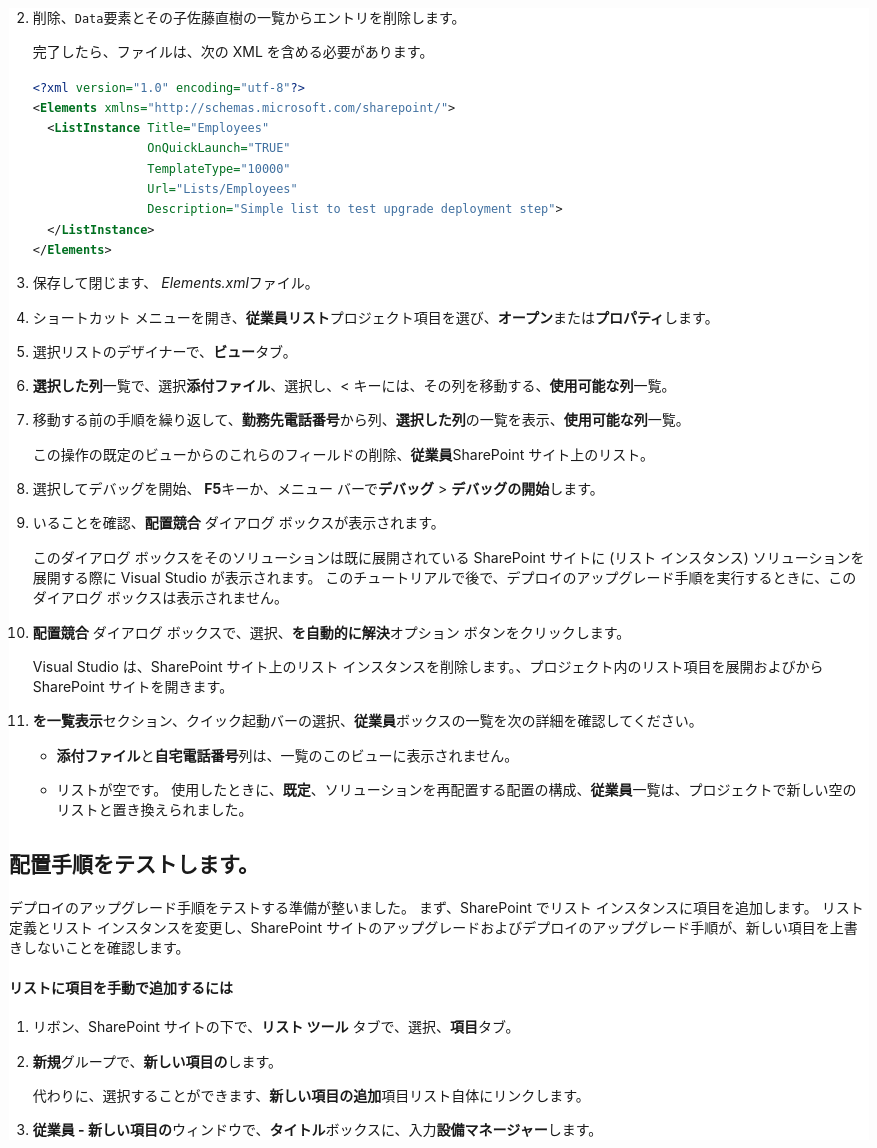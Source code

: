 2. 削除、`Data`要素とその子佐藤直樹の一覧からエントリを削除します。

     完了したら、ファイルは、次の XML を含める必要があります。

    ```xml
    <?xml version="1.0" encoding="utf-8"?>
    <Elements xmlns="http://schemas.microsoft.com/sharepoint/">
      <ListInstance Title="Employees"
                    OnQuickLaunch="TRUE"
                    TemplateType="10000"
                    Url="Lists/Employees"
                    Description="Simple list to test upgrade deployment step">
      </ListInstance>
    </Elements>
    ```

3. 保存して閉じます、 *Elements.xml*ファイル。

4. ショートカット メニューを開き、**従業員リスト**プロジェクト項目を選び、**オープン**または**プロパティ**します。

5. 選択リストのデザイナーで、**ビュー**タブ。

6. **選択した列**一覧で、選択**添付ファイル**、選択し、< キーには、その列を移動する、**使用可能な列**一覧。

7. 移動する前の手順を繰り返して、**勤務先電話番号**から列、**選択した列**の一覧を表示、**使用可能な列**一覧。

     この操作の既定のビューからのこれらのフィールドの削除、**従業員**SharePoint サイト上のリスト。

8. 選択してデバッグを開始、 **F5**キーか、メニュー バーで**デバッグ** > **デバッグの開始**します。

9. いることを確認、**配置競合** ダイアログ ボックスが表示されます。

     このダイアログ ボックスをそのソリューションは既に展開されている SharePoint サイトに (リスト インスタンス) ソリューションを展開する際に Visual Studio が表示されます。 このチュートリアルで後で、デプロイのアップグレード手順を実行するときに、このダイアログ ボックスは表示されません。

10. **配置競合** ダイアログ ボックスで、選択、**を自動的に解決**オプション ボタンをクリックします。

     Visual Studio は、SharePoint サイト上のリスト インスタンスを削除します。、プロジェクト内のリスト項目を展開およびから SharePoint サイトを開きます。

11. **を一覧表示**セクション、クイック起動バーの選択、**従業員**ボックスの一覧を次の詳細を確認してください。

    - **添付ファイル**と**自宅電話番号**列は、一覧のこのビューに表示されません。

    - リストが空です。 使用したときに、**既定**、ソリューションを再配置する配置の構成、**従業員**一覧は、プロジェクトで新しい空のリストと置き換えられました。

## <a name="test-the-deployment-step"></a>配置手順をテストします。
 デプロイのアップグレード手順をテストする準備が整いました。 まず、SharePoint でリスト インスタンスに項目を追加します。 リスト定義とリスト インスタンスを変更し、SharePoint サイトのアップグレードおよびデプロイのアップグレード手順が、新しい項目を上書きしないことを確認します。

#### <a name="to-manually-add-an-item-to-the-list"></a>リストに項目を手動で追加するには

1. リボン、SharePoint サイトの下で、**リスト ツール** タブで、選択、**項目**タブ。

2. **新規**グループで、**新しい項目の**します。

     代わりに、選択することができます、**新しい項目の追加**項目リスト自体にリンクします。

3. **従業員 - 新しい項目の**ウィンドウで、**タイトル**ボックスに、入力**設備マネージャー**します。
